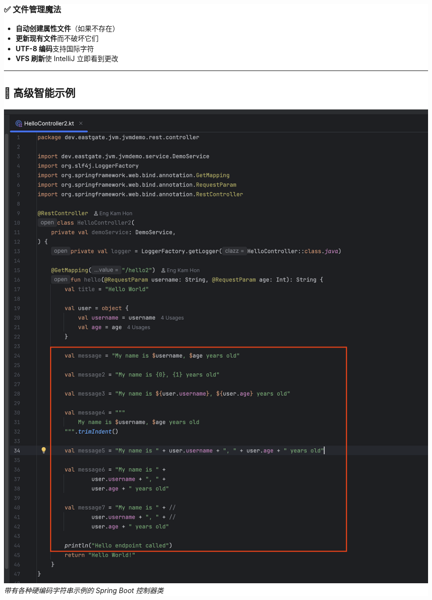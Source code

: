 ### ✅ 文件管理魔法
- **自动创建属性文件**（如果不存在）
- **更新现有文件**而不破坏它们
- **UTF-8 编码**支持国际字符
- **VFS 刷新**使 IntelliJ 立即看到更改

---

## 🧠 高级智能示例

![Spring Boot 控制器示例](images/smart-text03.png)
*带有各种硬编码字符串示例的 Spring Boot 控制器类*
